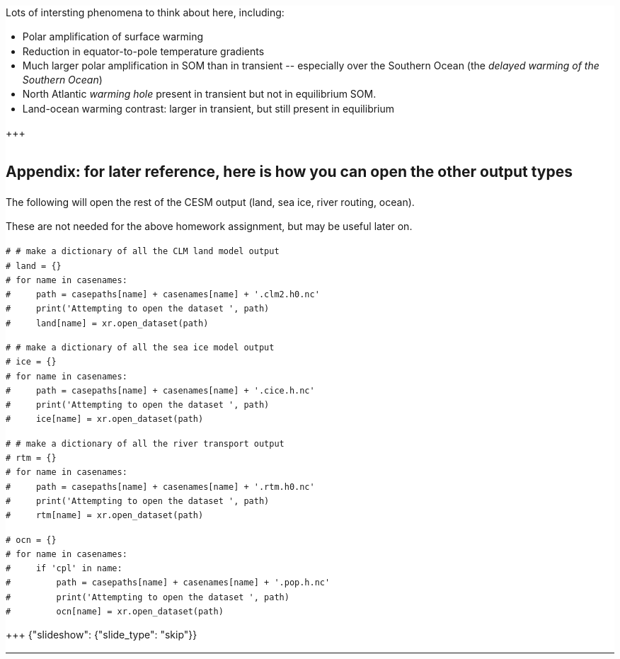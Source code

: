 Lots of intersting phenomena to think about here, including:

- Polar amplification of surface warming
- Reduction in equator-to-pole temperature gradients
- Much larger polar amplification in SOM than in transient -- especially over the Southern Ocean (the *delayed warming of the Southern Ocean*)
- North Atlantic *warming hole* present in transient but not in equilibrium SOM.
- Land-ocean warming contrast: larger in transient, but still present in equilibrium

+++

## Appendix: for later reference, here is how you can open the other output types

The following will open the rest of the CESM output (land, sea ice, river routing, ocean).

These are not needed for the above homework assignment, but may be useful later on.

```{code-cell} ipython3
# # make a dictionary of all the CLM land model output
# land = {}
# for name in casenames:
#     path = casepaths[name] + casenames[name] + '.clm2.h0.nc'
#     print('Attempting to open the dataset ', path)
#     land[name] = xr.open_dataset(path)
```

```{code-cell} ipython3
# # make a dictionary of all the sea ice model output
# ice = {}
# for name in casenames:
#     path = casepaths[name] + casenames[name] + '.cice.h.nc'
#     print('Attempting to open the dataset ', path)
#     ice[name] = xr.open_dataset(path)
```

```{code-cell} ipython3
# # make a dictionary of all the river transport output
# rtm = {}
# for name in casenames:
#     path = casepaths[name] + casenames[name] + '.rtm.h0.nc'
#     print('Attempting to open the dataset ', path)
#     rtm[name] = xr.open_dataset(path)
```

```{code-cell} ipython3
# ocn = {}
# for name in casenames:
#     if 'cpl' in name:
#         path = casepaths[name] + casenames[name] + '.pop.h.nc'
#         print('Attempting to open the dataset ', path)
#         ocn[name] = xr.open_dataset(path)
```

+++ {"slideshow": {"slide_type": "skip"}}

____________
